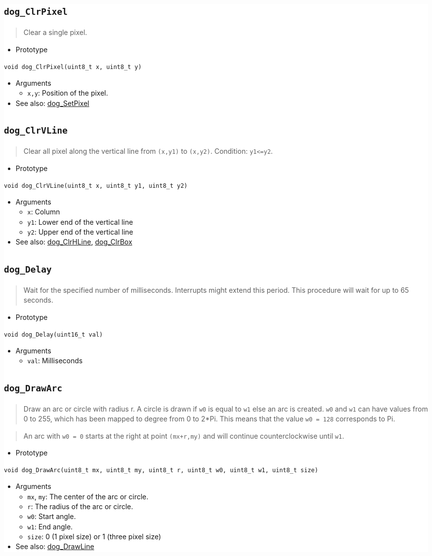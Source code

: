 ## `dog_ClrPixel`
> Clear a single pixel.
  * Prototype
```
void dog_ClrPixel(uint8_t x, uint8_t y) 
```
  * Arguments
    * `x,y`: Position of the pixel.
  * See also: [dog\_SetPixel](cref#dog_SetPixel.md)

## `dog_ClrVLine`
> Clear all pixel along the vertical line from `(x,y1)` to `(x,y2)`. Condition: `y1<=y2`.
  * Prototype
```
void dog_ClrVLine(uint8_t x, uint8_t y1, uint8_t y2)
```
  * Arguments
    * `x`: Column
    * `y1`: Lower end of the vertical line
    * `y2`: Upper end of the vertical line
  * See also: [dog\_ClrHLine](cref#dog_ClrHLine.md), [dog\_ClrBox](cref#dog_ClrBox.md)

## `dog_Delay`
> Wait for the specified number of milliseconds. Interrupts might extend this period.
> This procedure will wait for up to 65 seconds.

  * Prototype
```
void dog_Delay(uint16_t val)
```
  * Arguments
    * `val`: Milliseconds


## `dog_DrawArc`
> Draw an arc or circle with radius r. A circle is drawn if `w0` is equal to `w1` else an arc is created.
> `w0` and `w1` can have values from 0 to 255, which has been mapped to degree from 0 to
> 2\*Pi. This means that the value `w0 = 128` corresponds to Pi.

> An arc with `w0 = 0` starts at the right at point `(mx+r,my)` and will continue
> counterclockwise until `w1`.

  * Prototype
```
void dog_DrawArc(uint8_t mx, uint8_t my, uint8_t r, uint8_t w0, uint8_t w1, uint8_t size)
```
  * Arguments
    * `mx`, `my`: The center of the arc or circle.
    * `r`: The radius of the arc or circle.
    * `w0`: Start angle.
    * `w1`: End angle.
    * `size`: 0 (1 pixel size) or 1 (three pixel size)
  * See also: [dog\_DrawLine](cref#dog_DrawLine.md)
